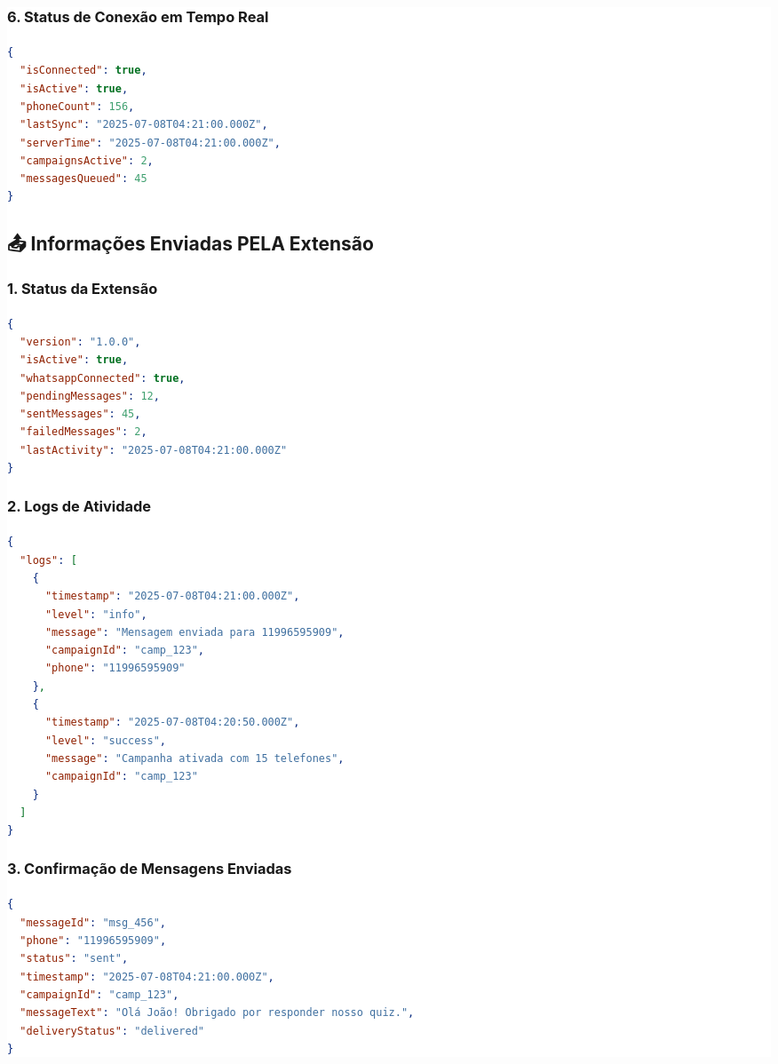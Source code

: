 ### 6. **Status de Conexão em Tempo Real**
```json
{
  "isConnected": true,
  "isActive": true,
  "phoneCount": 156,
  "lastSync": "2025-07-08T04:21:00.000Z",
  "serverTime": "2025-07-08T04:21:00.000Z",
  "campaignsActive": 2,
  "messagesQueued": 45
}
```

## 📤 Informações Enviadas PELA Extensão

### 1. **Status da Extensão**
```json
{
  "version": "1.0.0",
  "isActive": true,
  "whatsappConnected": true,
  "pendingMessages": 12,
  "sentMessages": 45,
  "failedMessages": 2,
  "lastActivity": "2025-07-08T04:21:00.000Z"
}
```

### 2. **Logs de Atividade**
```json
{
  "logs": [
    {
      "timestamp": "2025-07-08T04:21:00.000Z",
      "level": "info",
      "message": "Mensagem enviada para 11996595909",
      "campaignId": "camp_123",
      "phone": "11996595909"
    },
    {
      "timestamp": "2025-07-08T04:20:50.000Z", 
      "level": "success",
      "message": "Campanha ativada com 15 telefones",
      "campaignId": "camp_123"
    }
  ]
}
```

### 3. **Confirmação de Mensagens Enviadas**
```json
{
  "messageId": "msg_456",
  "phone": "11996595909",
  "status": "sent",
  "timestamp": "2025-07-08T04:21:00.000Z",
  "campaignId": "camp_123",
  "messageText": "Olá João! Obrigado por responder nosso quiz.",
  "deliveryStatus": "delivered"
}
```
